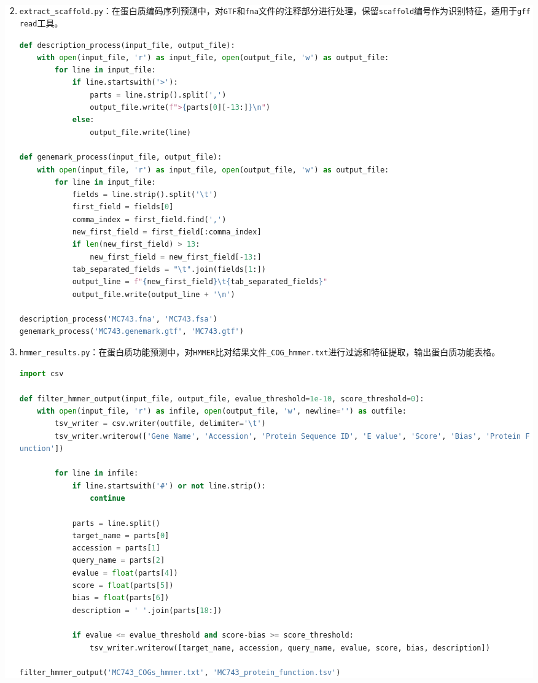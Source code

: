 
2. `extract_scaffold.py`：在蛋白质编码序列预测中，对`GTF`和`fna`文件的注释部分进行处理，保留`scaffold`编号作为识别特征，适用于`gffread`工具。

   ```python
   def description_process(input_file, output_file):
       with open(input_file, 'r') as input_file, open(output_file, 'w') as output_file:
           for line in input_file:
               if line.startswith('>'):
                   parts = line.strip().split(',')
                   output_file.write(f">{parts[0][-13:]}\n")
               else:
                   output_file.write(line)
   
   def genemark_process(input_file, output_file):
       with open(input_file, 'r') as input_file, open(output_file, 'w') as output_file:
           for line in input_file:
               fields = line.strip().split('\t')
               first_field = fields[0]
               comma_index = first_field.find(',')
               new_first_field = first_field[:comma_index]
               if len(new_first_field) > 13:
                   new_first_field = new_first_field[-13:]
               tab_separated_fields = "\t".join(fields[1:])
               output_line = f"{new_first_field}\t{tab_separated_fields}"
               output_file.write(output_line + '\n')
   
   description_process('MC743.fna', 'MC743.fsa')
   genemark_process('MC743.genemark.gtf', 'MC743.gtf')
   ```

3. `hmmer_results.py`：在蛋白质功能预测中，对`HMMER`比对结果文件`_COG_hmmer.txt`进行过滤和特征提取，输出蛋白质功能表格。

   ```python
   import csv
   
   def filter_hmmer_output(input_file, output_file, evalue_threshold=1e-10, score_threshold=0):
       with open(input_file, 'r') as infile, open(output_file, 'w', newline='') as outfile:
           tsv_writer = csv.writer(outfile, delimiter='\t')
           tsv_writer.writerow(['Gene Name', 'Accession', 'Protein Sequence ID', 'E value', 'Score', 'Bias', 'Protein Function'])
   
           for line in infile:
               if line.startswith('#') or not line.strip():
                   continue
   
               parts = line.split()
               target_name = parts[0]
               accession = parts[1]
               query_name = parts[2]
               evalue = float(parts[4])
               score = float(parts[5])
               bias = float(parts[6])
               description = ' '.join(parts[18:])
   
               if evalue <= evalue_threshold and score-bias >= score_threshold:
                   tsv_writer.writerow([target_name, accession, query_name, evalue, score, bias, description])
   
   filter_hmmer_output('MC743_COGs_hmmer.txt', 'MC743_protein_function.tsv')
   ```
